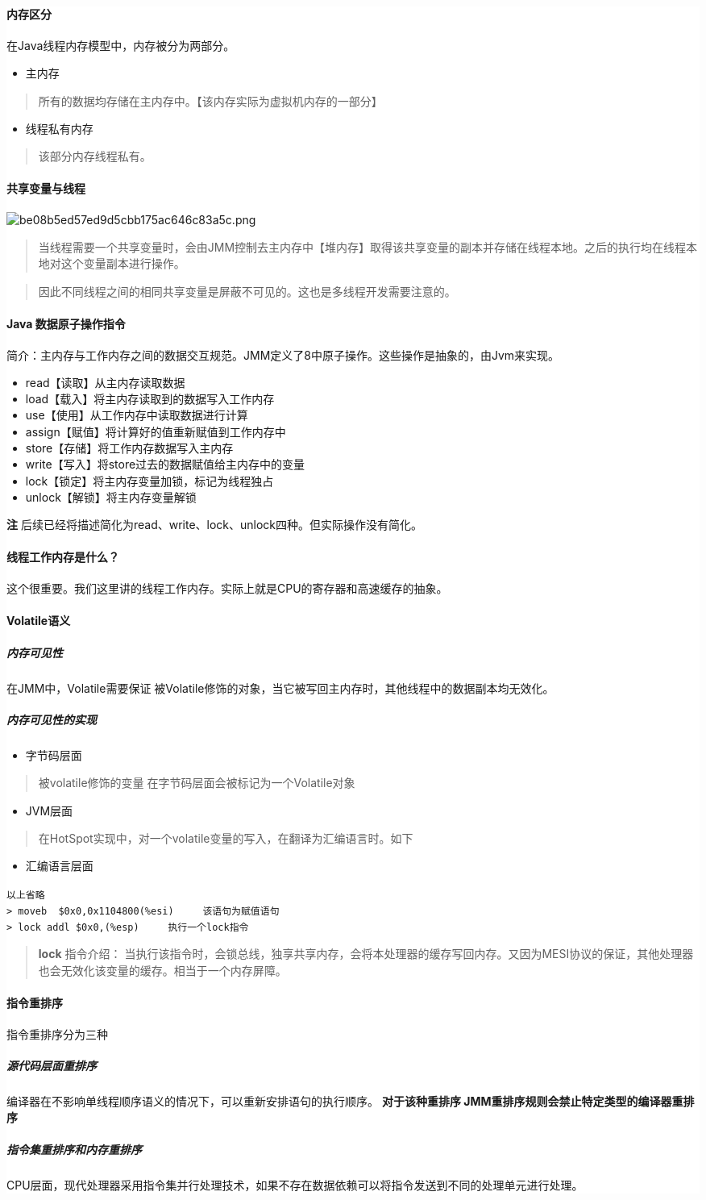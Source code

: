 
#### 内存区分
在Java线程内存模型中，内存被分为两部分。
* 主内存
> 所有的数据均存储在主内存中。【该内存实际为虚拟机内存的一部分】
* 线程私有内存
> 该部分内存线程私有。


#### 共享变量与线程

![be08b5ed57ed9d5cbb175ac646c83a5c.png](evernotecid://DF9753E5-AF7B-4019-BD9E-6F56A94D7C9A/appyinxiangcom/40219267/ENResource/p2)

> 当线程需要一个共享变量时，会由JMM控制去主内存中【堆内存】取得该共享变量的副本并存储在线程本地。之后的执行均在线程本地对这个变量副本进行操作。

> 因此不同线程之间的相同共享变量是屏蔽不可见的。这也是多线程开发需要注意的。


#### Java 数据原子操作指令
简介：主内存与工作内存之间的数据交互规范。JMM定义了8中原子操作。这些操作是抽象的，由Jvm来实现。 


* read【读取】从主内存读取数据
* load【载入】将主内存读取到的数据写入工作内存
* use【使用】从工作内存中读取数据进行计算
* assign【赋值】将计算好的值重新赋值到工作内存中
* store【存储】将工作内存数据写入主内存
* write【写入】将store过去的数据赋值给主内存中的变量
* lock【锁定】将主内存变量加锁，标记为线程独占
* unlock【解锁】将主内存变量解锁

**注** 后续已经将描述简化为read、write、lock、unlock四种。但实际操作没有简化。

#### 线程工作内存是什么？
这个很重要。我们这里讲的线程工作内存。实际上就是CPU的寄存器和高速缓存的抽象。


#### Volatile语义
##### 内存可见性
在JMM中，Volatile需要保证 被Volatile修饰的对象，当它被写回主内存时，其他线程中的数据副本均无效化。
##### 内存可见性的实现
* 字节码层面
> 被volatile修饰的变量 在字节码层面会被标记为一个Volatile对象
* JVM层面
> 在HotSpot实现中，对一个volatile变量的写入，在翻译为汇编语言时。如下
* 汇编语言层面
```
以上省略
> moveb  $0x0,0x1104800(%esi)     该语句为赋值语句
> lock addl $0x0,(%esp)     执行一个lock指令
```
> **lock** 指令介绍：
> 当执行该指令时，会锁总线，独享共享内存，会将本处理器的缓存写回内存。又因为MESI协议的保证，其他处理器也会无效化该变量的缓存。相当于一个内存屏障。

#### 指令重排序
指令重排序分为三种
##### 源代码层面重排序
编译器在不影响单线程顺序语义的情况下，可以重新安排语句的执行顺序。
**对于该种重排序  JMM重排序规则会禁止特定类型的编译器重排序**
##### 指令集重排序和内存重排序
CPU层面，现代处理器采用指令集并行处理技术，如果不存在数据依赖可以将指令发送到不同的处理单元进行处理。
